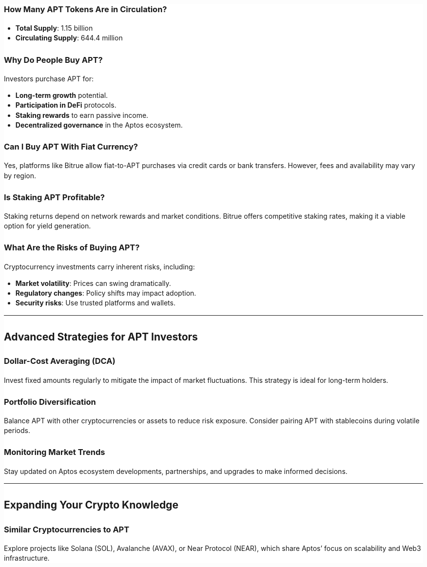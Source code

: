 ### How Many APT Tokens Are in Circulation?  
- **Total Supply**: 1.15 billion  
- **Circulating Supply**: 644.4 million  

### Why Do People Buy APT?  
Investors purchase APT for:  
- **Long-term growth** potential.  
- **Participation in DeFi** protocols.  
- **Staking rewards** to earn passive income.  
- **Decentralized governance** in the Aptos ecosystem.  

### Can I Buy APT With Fiat Currency?  
Yes, platforms like Bitrue allow fiat-to-APT purchases via credit cards or bank transfers. However, fees and availability may vary by region.  

### Is Staking APT Profitable?  
Staking returns depend on network rewards and market conditions. Bitrue offers competitive staking rates, making it a viable option for yield generation.  

### What Are the Risks of Buying APT?  
Cryptocurrency investments carry inherent risks, including:  
- **Market volatility**: Prices can swing dramatically.  
- **Regulatory changes**: Policy shifts may impact adoption.  
- **Security risks**: Use trusted platforms and wallets.  

---

## Advanced Strategies for APT Investors  

### Dollar-Cost Averaging (DCA)  
Invest fixed amounts regularly to mitigate the impact of market fluctuations. This strategy is ideal for long-term holders.  

### Portfolio Diversification  
Balance APT with other cryptocurrencies or assets to reduce risk exposure. Consider pairing APT with stablecoins during volatile periods.  

### Monitoring Market Trends  
Stay updated on Aptos ecosystem developments, partnerships, and upgrades to make informed decisions.  

---

## Expanding Your Crypto Knowledge  

### Similar Cryptocurrencies to APT  
Explore projects like Solana (SOL), Avalanche (AVAX), or Near Protocol (NEAR), which share Aptos’ focus on scalability and Web3 infrastructure.  

